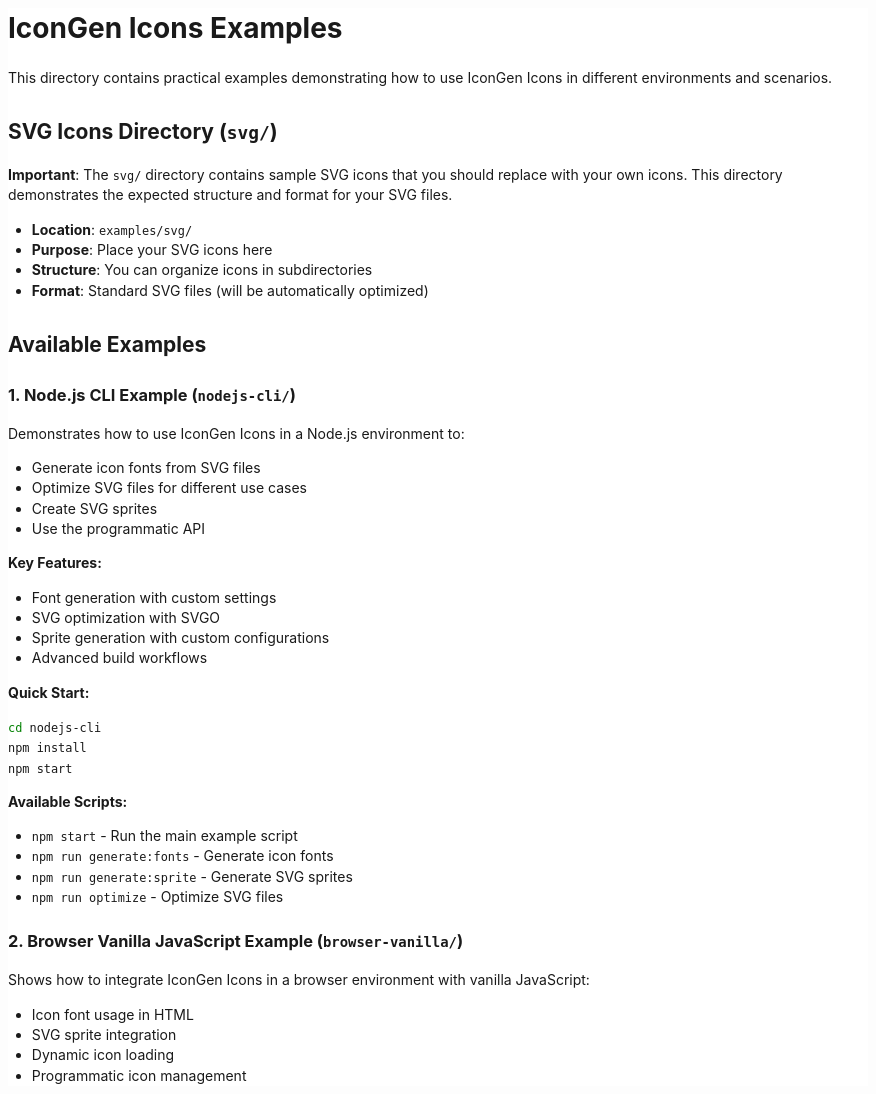 # IconGen Icons Examples

This directory contains practical examples demonstrating how to use IconGen Icons in different environments and scenarios.

## SVG Icons Directory (`svg/`)

**Important**: The `svg/` directory contains sample SVG icons that you should replace with your own icons. This directory demonstrates the expected structure and format for your SVG files.

- **Location**: `examples/svg/`
- **Purpose**: Place your SVG icons here
- **Structure**: You can organize icons in subdirectories
- **Format**: Standard SVG files (will be automatically optimized)

## Available Examples

### 1. Node.js CLI Example (`nodejs-cli/`)
Demonstrates how to use IconGen Icons in a Node.js environment to:
- Generate icon fonts from SVG files
- Optimize SVG files for different use cases
- Create SVG sprites
- Use the programmatic API

**Key Features:**
- Font generation with custom settings
- SVG optimization with SVGO
- Sprite generation with custom configurations
- Advanced build workflows

**Quick Start:**
```bash
cd nodejs-cli
npm install
npm start
```

**Available Scripts:**
- `npm start` - Run the main example script
- `npm run generate:fonts` - Generate icon fonts
- `npm run generate:sprite` - Generate SVG sprites
- `npm run optimize` - Optimize SVG files

### 2. Browser Vanilla JavaScript Example (`browser-vanilla/`)
Shows how to integrate IconGen Icons in a browser environment with vanilla JavaScript:
- Icon font usage in HTML
- SVG sprite integration
- Dynamic icon loading
- Programmatic icon management
